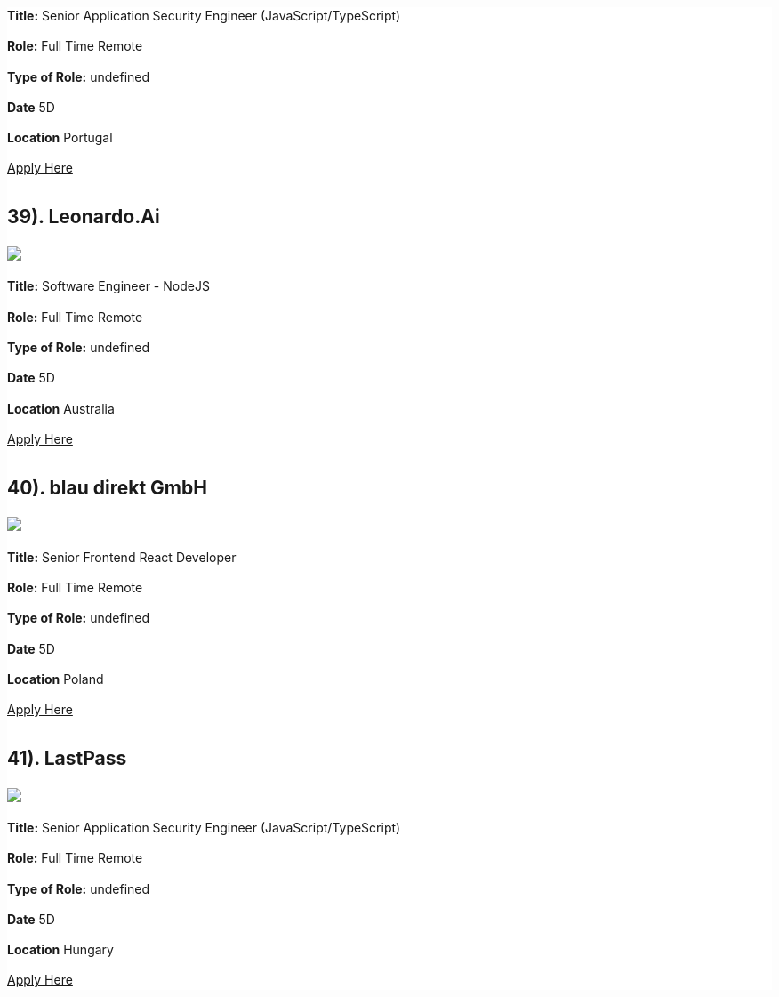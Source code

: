 **Title:** Senior Application Security Engineer (JavaScript/TypeScript)

**Role:** Full Time Remote

**Type of Role:** undefined

**Date** 5D

**Location** Portugal

[Apply Here](https://javascript.jobs/job/senior-application-security-engineer-javascripttypescript-1)

## 39). Leonardo.Ai
![](https://javascript.jobs/storage/images/company/6714ede54dc65.png "")

**Title:** Software Engineer - NodeJS

**Role:** Full Time Remote

**Type of Role:** undefined

**Date** 5D

**Location** Australia

[Apply Here](https://javascript.jobs/job/software-engineer-nodejs-5)

## 40). blau direkt GmbH
![](https://javascript.jobs/storage/images/company/6751fa1414e3a.png "")

**Title:** Senior Frontend React Developer

**Role:** Full Time Remote

**Type of Role:** undefined

**Date** 5D

**Location** Poland

[Apply Here](https://javascript.jobs/job/senior-frontend-react-developer-3)

## 41). LastPass
![](https://javascript.jobs/storage/images/company/67549efdf3c53.jpeg "")

**Title:** Senior Application Security Engineer (JavaScript/TypeScript)

**Role:** Full Time Remote

**Type of Role:** undefined

**Date** 5D

**Location** Hungary

[Apply Here](https://javascript.jobs/job/senior-application-security-engineer-javascripttypescript-3)
